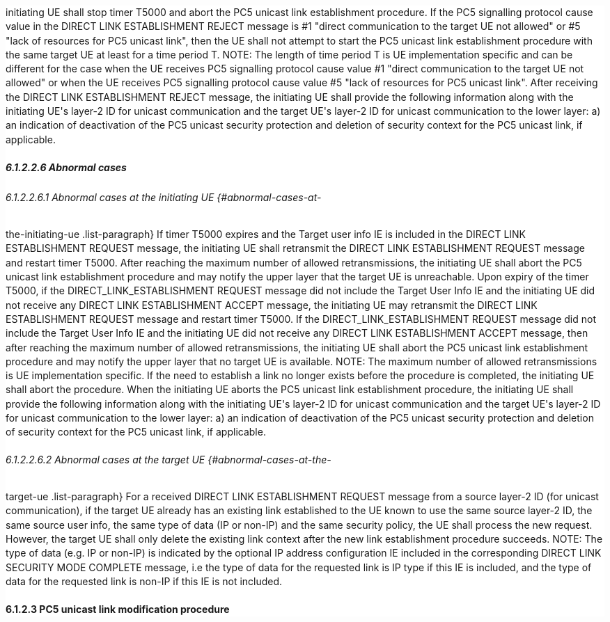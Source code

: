 initiating UE shall stop timer T5000 and abort the PC5 unicast link
establishment procedure. If the PC5 signalling protocol cause value in the
DIRECT LINK ESTABLISHMENT REJECT message is #1 \"direct communication to the
target UE not allowed\" or #5 \"lack of resources for PC5 unicast link\", then
the UE shall not attempt to start the PC5 unicast link establishment procedure
with the same target UE at least for a time period T.
NOTE: The length of time period T is UE implementation specific and can be
different for the case when the UE receives PC5 signalling protocol cause
value #1 \"direct communication to the target UE not allowed\" or when the UE
receives PC5 signalling protocol cause value #5 \"lack of resources for PC5
unicast link\".
After receiving the DIRECT LINK ESTABLISHMENT REJECT message, the initiating
UE shall provide the following information along with the initiating UE\'s
layer-2 ID for unicast communication and the target UE\'s layer-2 ID for
unicast communication to the lower layer:
a) an indication of deactivation of the PC5 unicast security protection and
deletion of security context for the PC5 unicast link, if applicable.
##### 6.1.2.2.6 Abnormal cases
###### 6.1.2.2.6.1 Abnormal cases at the initiating UE {#abnormal-cases-at-
the-initiating-ue .list-paragraph}
If timer T5000 expires and the Target user info IE is included in the DIRECT
LINK ESTABLISHMENT REQUEST message, the initiating UE shall retransmit the
DIRECT LINK ESTABLISHMENT REQUEST message and restart timer T5000. After
reaching the maximum number of allowed retransmissions, the initiating UE
shall abort the PC5 unicast link establishment procedure and may notify the
upper layer that the target UE is unreachable.
Upon expiry of the timer T5000, if the DIRECT_LINK_ESTABLISHMENT REQUEST
message did not include the Target User Info IE and the initiating UE did not
receive any DIRECT LINK ESTABLISHMENT ACCEPT message, the initiating UE may
retransmit the DIRECT LINK ESTABLISHMENT REQUEST message and restart timer
T5000. If the DIRECT_LINK_ESTABLISHMENT REQUEST message did not include the
Target User Info IE and the initiating UE did not receive any DIRECT LINK
ESTABLISHMENT ACCEPT message, then after reaching the maximum number of
allowed retransmissions, the initiating UE shall abort the PC5 unicast link
establishment procedure and may notify the upper layer that no target UE is
available.
NOTE: The maximum number of allowed retransmissions is UE implementation
specific.
If the need to establish a link no longer exists before the procedure is
completed, the initiating UE shall abort the procedure.
When the initiating UE aborts the PC5 unicast link establishment procedure,
the initiating UE shall provide the following information along with the
initiating UE\'s layer-2 ID for unicast communication and the target UE\'s
layer-2 ID for unicast communication to the lower layer:
a) an indication of deactivation of the PC5 unicast security protection and
deletion of security context for the PC5 unicast link, if applicable.
###### 6.1.2.2.6.2 Abnormal cases at the target UE {#abnormal-cases-at-the-
target-ue .list-paragraph}
For a received DIRECT LINK ESTABLISHMENT REQUEST message from a source layer-2
ID (for unicast communication), if the target UE already has an existing link
established to the UE known to use the same source layer-2 ID, the same source
user info, the same type of data (IP or non-IP) and the same security policy,
the UE shall process the new request. However, the target UE shall only delete
the existing link context after the new link establishment procedure succeeds.
NOTE: The type of data (e.g. IP or non-IP) is indicated by the optional IP
address configuration IE included in the corresponding DIRECT LINK SECURITY
MODE COMPLETE message, i.e the type of data for the requested link is IP type
if this IE is included, and the type of data for the requested link is non-IP
if this IE is not included.
#### 6.1.2.3 PC5 unicast link modification procedure